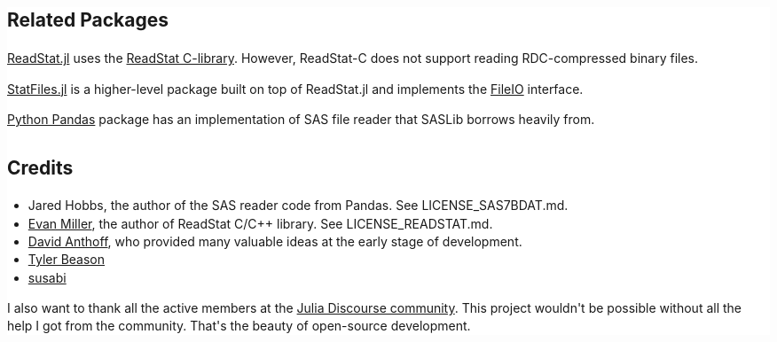## Related Packages

[ReadStat.jl](https://github.com/davidanthoff/ReadStat.jl) uses the [ReadStat C-library](https://github.com/WizardMac/ReadStat).  However, ReadStat-C does not support reading RDC-compressed binary files.

[StatFiles.jl](https://github.com/davidanthoff/StatFiles.jl) is a higher-level package built on top of ReadStat.jl and implements the [FileIO](https://github.com/JuliaIO/FileIO.jl) interface.

[Python Pandas](https://github.com/pandas-dev/pandas) package has an implementation of SAS file reader that SASLib borrows heavily from.

## Credits

- Jared Hobbs, the author of the SAS reader code from Pandas.  See LICENSE_SAS7BDAT.md.
- [Evan Miller](https://github.com/evanmiller), the author of ReadStat C/C++ library.  See LICENSE_READSTAT.md.
- [David Anthoff](https://github.com/davidanthoff), who provided many valuable ideas at the early stage of development.
- [Tyler Beason](https://github.com/tbeason)
- [susabi](https://github.com/xiaodaigh)

I also want to thank all the active members at the [Julia Discourse community](https://discourse.julialang.org).  This project wouldn't be possible without all the help I got from the community.  That's the beauty of open-source development.
